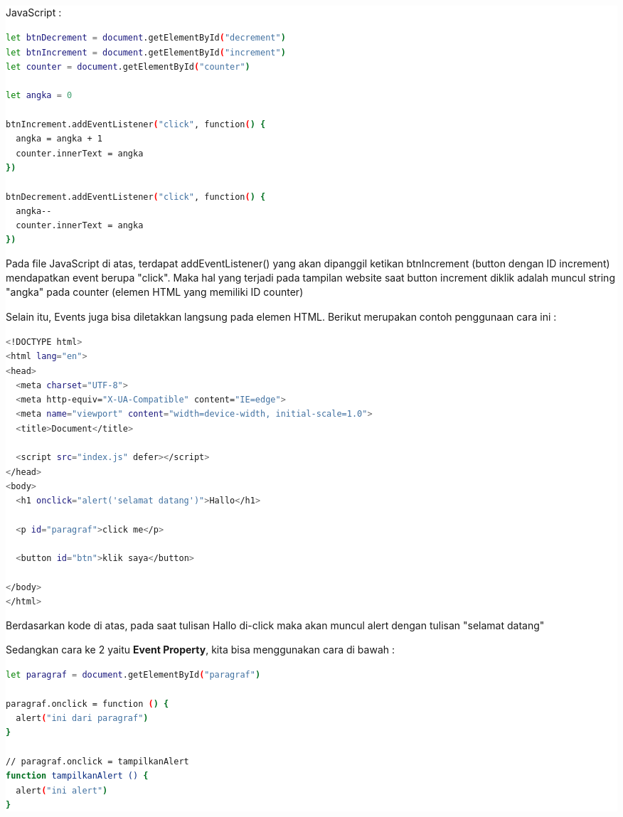 JavaScript :
```sh
let btnDecrement = document.getElementById("decrement")
let btnIncrement = document.getElementById("increment")
let counter = document.getElementById("counter")

let angka = 0

btnIncrement.addEventListener("click", function() {
  angka = angka + 1
  counter.innerText = angka
})

btnDecrement.addEventListener("click", function() {
  angka--
  counter.innerText = angka
})
```
Pada file JavaScript di atas, terdapat addEventListener() yang akan dipanggil ketikan btnIncrement (button dengan ID increment) mendapatkan event berupa "click". Maka hal yang terjadi pada tampilan website saat button increment diklik adalah muncul string "angka" pada counter (elemen HTML yang memiliki ID counter)

Selain itu, Events juga bisa diletakkan langsung pada elemen HTML. Berikut merupakan contoh penggunaan cara ini :
```sh
<!DOCTYPE html>
<html lang="en">
<head>
  <meta charset="UTF-8">
  <meta http-equiv="X-UA-Compatible" content="IE=edge">
  <meta name="viewport" content="width=device-width, initial-scale=1.0">
  <title>Document</title>

  <script src="index.js" defer></script>
</head>
<body>
  <h1 onclick="alert('selamat datang')">Hallo</h1>

  <p id="paragraf">click me</p>

  <button id="btn">klik saya</button>

</body>
</html>
```
Berdasarkan kode di atas, pada saat tulisan Hallo di-click maka akan muncul alert dengan tulisan "selamat datang"

Sedangkan cara ke 2 yaitu **Event Property**, kita bisa menggunakan cara di bawah :
```sh
let paragraf = document.getElementById("paragraf")

paragraf.onclick = function () {
  alert("ini dari paragraf")
}

// paragraf.onclick = tampilkanAlert
function tampilkanAlert () {
  alert("ini alert")
}
```
